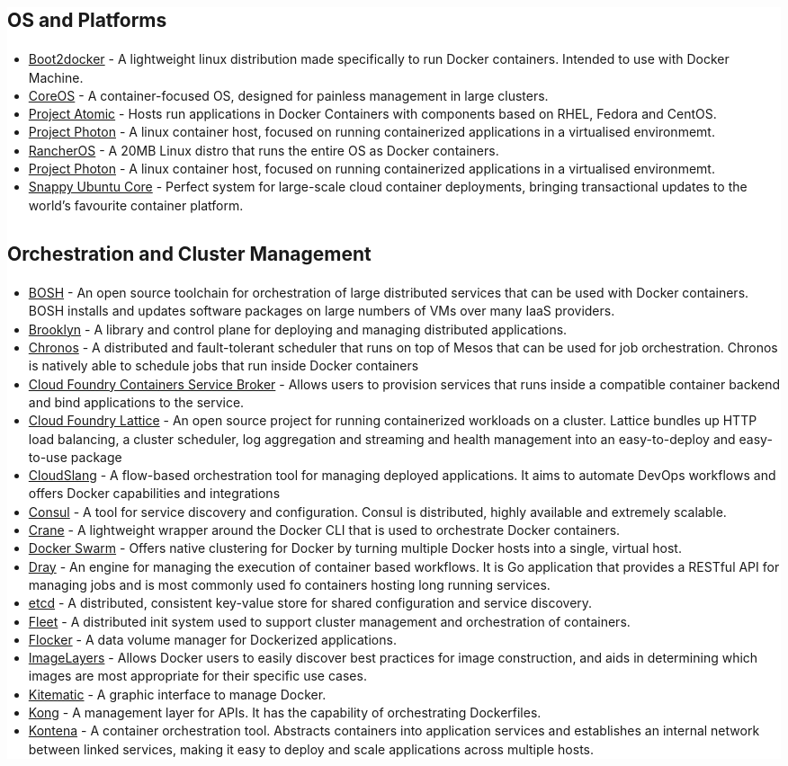 
## OS and Platforms

- [Boot2docker](http://boot2docker.io/) - A lightweight linux distribution made specifically to run Docker containers. Intended to use with Docker Machine.
- [CoreOS](https://github.com/coreos) - A container-focused OS, designed for painless management in large clusters.
- [Project Atomic](https://github.com/projectatomic/) - Hosts run applications in Docker Containers with components based on RHEL, Fedora and CentOS. 
- [Project Photon](https://github.com/vmware/photon) - A linux container host, focused on running containerized applications in a virtualised environmemt.
- [RancherOS](https://github.com/rancher/os) - A 20MB Linux distro that runs the entire OS as Docker containers.
- [Project Photon](https://github.com/vmware/photon) - A linux container host, focused on running containerized applications in a virtualised environmemt.
- [Snappy Ubuntu Core](http://www.ubuntu.com/cloud/tools/snappy) - Perfect system for large-scale cloud container deployments, bringing transactional updates to the world’s favourite container platform.


## Orchestration and Cluster Management

- [BOSH](https://github.com/cloudfoundry/bosh) - An open source toolchain for orchestration of large distributed services that can be used with Docker containers. BOSH installs and updates software packages on large numbers of VMs over many IaaS providers.
- [Brooklyn](https://github.com/apache/incubator-brooklyn) - A library and control plane for deploying and managing distributed applications. 
- [Chronos](https://github.com/mesos/chronos) - A distributed and fault-tolerant scheduler that runs on top of Mesos that can be used for job orchestration. Chronos is natively able to schedule jobs that run inside Docker containers
- [Cloud Foundry Containers Service Broker](https://github.com/cloudfoundry-community/cf-containers-broker) - Allows users to provision services that runs inside a compatible container backend and bind applications to the service.
- [Cloud Foundry Lattice](https://github.com/cloudfoundry-incubator/lattice-release) - An open source project for running containerized workloads on a cluster. Lattice bundles up HTTP load balancing, a cluster scheduler, log aggregation and streaming and health management into an easy-to-deploy and easy-to-use package
- [CloudSlang](https://github.com/CloudSlang/cloud-slang) - A flow-based orchestration tool for managing deployed applications. It aims to automate DevOps workflows and offers Docker capabilities and integrations
- [Consul](https://github.com/hashicorp/consul) - A tool for service discovery and configuration. Consul is distributed, highly available and extremely scalable. 
- [Crane](https://github.com/michaelsauter/crane) - A lightweight wrapper around the Docker CLI that is used to orchestrate Docker containers. 
- [Docker Swarm](https://github.com/docker/swarm) - Offers native clustering for Docker by turning multiple Docker hosts into a single, virtual host. 
- [Dray](https://github.com/CenturyLinkLabs/dray) - An engine for managing the execution of container based workflows. It is Go application that provides a RESTful API for managing jobs and is most commonly used fo containers hosting long running services.
- [etcd](https://github.com/coreos/etcd) - A distributed, consistent key-value store for shared configuration and service discovery.
- [Fleet](https://github.com/coreos/fleet) - A distributed init system used to support cluster management and orchestration of containers. 
- [Flocker](https://github.com/ClusterHQ/flocker) - A data volume manager for Dockerized applications. 
- [ImageLayers](https://github.com/CenturyLinkLabs/imagelayers) - Allows Docker users to easily discover best practices for image construction, and aids in determining which images are most appropriate for their specific use cases.
- [Kitematic](https://github.com/docker/kitematic) - A graphic interface to manage Docker.
- [Kong](https://github.com/mashape/kong) - A management layer for APIs. It has the capability of orchestrating Dockerfiles.
- [Kontena](https://github.com/kontena/kontena) - A container orchestration tool. Abstracts containers into application services and establishes an internal network between linked services, making it easy to deploy and scale applications across multiple hosts.
